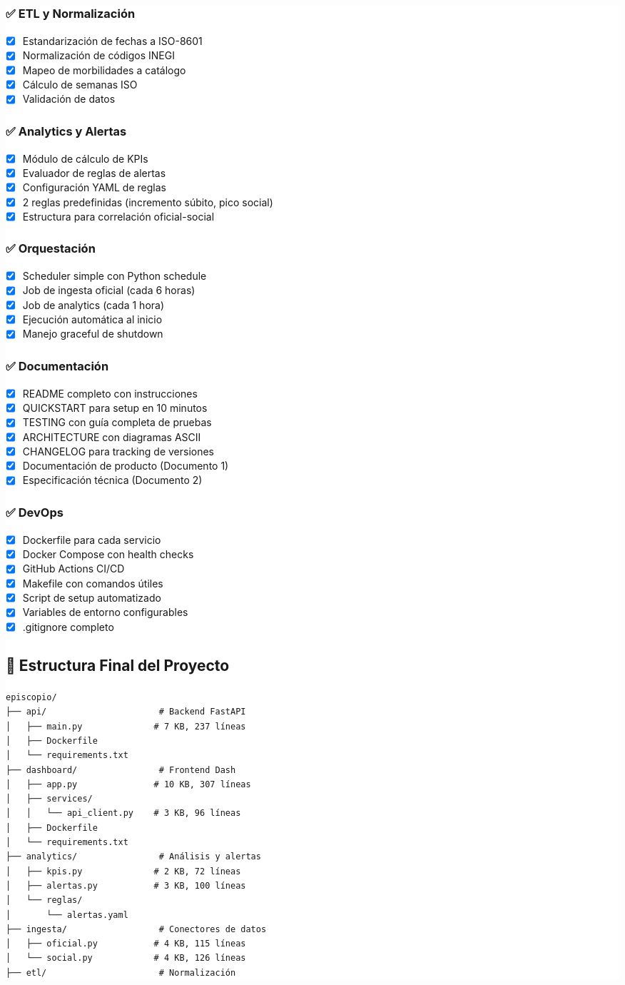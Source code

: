 ### ✅ ETL y Normalización
- [x] Estandarización de fechas a ISO-8601
- [x] Normalización de códigos INEGI
- [x] Mapeo de morbilidades a catálogo
- [x] Cálculo de semanas ISO
- [x] Validación de datos

### ✅ Analytics y Alertas
- [x] Módulo de cálculo de KPIs
- [x] Evaluador de reglas de alertas
- [x] Configuración YAML de reglas
- [x] 2 reglas predefinidas (incremento súbito, pico social)
- [x] Estructura para correlación oficial-social

### ✅ Orquestación
- [x] Scheduler simple con Python schedule
- [x] Job de ingesta oficial (cada 6 horas)
- [x] Job de analytics (cada 1 hora)
- [x] Ejecución automática al inicio
- [x] Manejo graceful de shutdown

### ✅ Documentación
- [x] README completo con instrucciones
- [x] QUICKSTART para setup en 10 minutos
- [x] TESTING con guía completa de pruebas
- [x] ARCHITECTURE con diagramas ASCII
- [x] CHANGELOG para tracking de versiones
- [x] Documentación de producto (Documento 1)
- [x] Especificación técnica (Documento 2)

### ✅ DevOps
- [x] Dockerfile para cada servicio
- [x] Docker Compose con health checks
- [x] GitHub Actions CI/CD
- [x] Makefile con comandos útiles
- [x] Script de setup automatizado
- [x] Variables de entorno configurables
- [x] .gitignore completo

## 📁 Estructura Final del Proyecto

```
episcopio/
├── api/                      # Backend FastAPI
│   ├── main.py              # 7 KB, 237 líneas
│   ├── Dockerfile
│   └── requirements.txt
├── dashboard/                # Frontend Dash
│   ├── app.py               # 10 KB, 307 líneas
│   ├── services/
│   │   └── api_client.py    # 3 KB, 96 líneas
│   ├── Dockerfile
│   └── requirements.txt
├── analytics/                # Análisis y alertas
│   ├── kpis.py              # 2 KB, 72 líneas
│   ├── alertas.py           # 3 KB, 100 líneas
│   └── reglas/
│       └── alertas.yaml
├── ingesta/                  # Conectores de datos
│   ├── oficial.py           # 4 KB, 115 líneas
│   └── social.py            # 4 KB, 126 líneas
├── etl/                      # Normalización
```